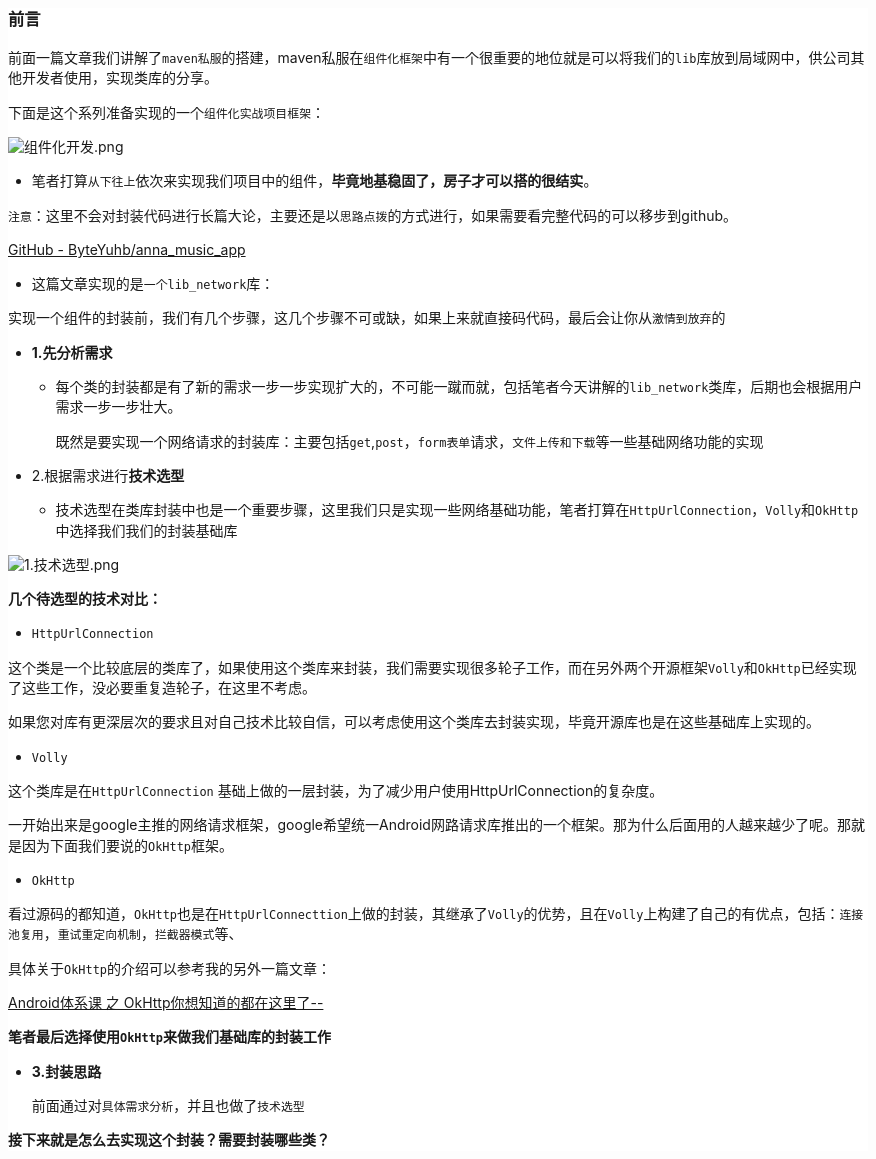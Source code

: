 ### 前言

前面一篇文章我们讲解了`maven私服`的搭建，maven私服在`组件化框架`中有一个很重要的地位就是可以将我们的`lib`库放到局域网中，供公司其他开发者使用，实现类库的分享。

下面是这个系列准备实现的一个`组件化实战项目框架`：


![组件化开发.png](https://p1-juejin.byteimg.com/tos-cn-i-k3u1fbpfcp/b6d92402648a440cbacfc3bbca66c3e3~tplv-k3u1fbpfcp-watermark.image?)

-   笔者打算`从下往上`依次来实现我们项目中的组件，**毕竟地基稳固了，房子才可以搭的很结实**。

`注意`：这里不会对封装代码进行长篇大论，主要还是以`思路点拨`的方式进行，如果需要看完整代码的可以移步到github。

[GitHub - ByteYuhb/anna_music_app](https://github.com/ByteYuhb/anna_music_app)

-   这篇文章实现的是`一个lib_network`库：

实现一个组件的封装前，我们有几个步骤，这几个步骤不可或缺，如果上来就直接码代码，最后会让你从`激情到放弃`的

-   **1.先分析需求**

    -   每个类的封装都是有了新的需求一步一步实现扩大的，不可能一蹴而就，包括笔者今天讲解的`lib_network`类库，后期也会根据用户需求一步一步壮大。

        既然是要实现一个网络请求的封装库：主要包括`get`,`post`，`form表单`请求，`文件上传和下载`等一些基础网络功能的实现

-   2.根据需求进行**技术选型**

    -   技术选型在类库封装中也是一个重要步骤，这里我们只是实现一些网络基础功能，笔者打算在`HttpUrlConnection`，`Volly`和`OkHttp`中选择我们我们的封装基础库

        
![1.技术选型.png](https://p1-juejin.byteimg.com/tos-cn-i-k3u1fbpfcp/3e77292039344945ab8438b8008339c3~tplv-k3u1fbpfcp-watermark.image?)

**几个待选型的技术对比：**

- `HttpUrlConnection`

这个类是一个比较底层的类库了，如果使用这个类库来封装，我们需要实现很多轮子工作，而在另外两个开源框架`Volly`和`OkHttp`已经实现了这些工作，没必要重复造轮子，在这里不考虑。

如果您对库有更深层次的要求且对自己技术比较自信，可以考虑使用这个类库去封装实现，毕竟开源库也是在这些基础库上实现的。

- `Volly`

这个类库是在`HttpUrlConnection` 基础上做的一层封装，为了减少用户使用HttpUrlConnection的复杂度。

 一开始出来是google主推的网络请求框架，google希望统一Android网路请求库推出的一个框架。那为什么后面用的人越来越少了呢。那就是因为下面我们要说的`OkHttp`框架。

- `OkHttp`

看过源码的都知道，`OkHttp`也是在`HttpUrlConnecttion`上做的封装，其继承了`Volly`的优势，且在`Volly`上构建了自己的有优点，包括：`连接池复用`，`重试重定向机制`，`拦截器模式`等、

具体关于`OkHttp`的介绍可以参考我的另外一篇文章：

[Android体系课 之 OkHttp你想知道的都在这里了--](https://juejin.cn/post/7105013511784235016)

**笔者最后选择使用`OkHttp`来做我们基础库的封装工作**



- **3.封装思路**

    前面通过对`具体需求分析`，并且也做了`技术选型`

**接下来就是怎么去实现这个封装？需要封装哪些类？**
